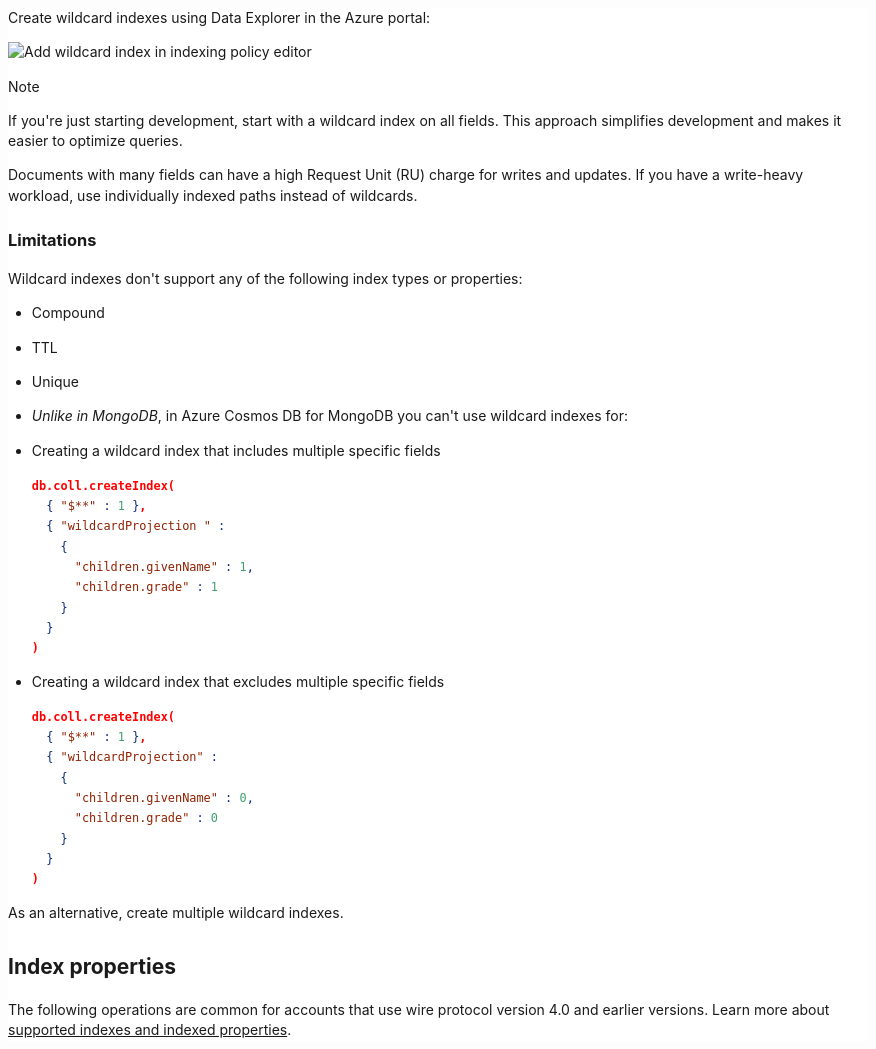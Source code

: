 Create wildcard indexes using Data Explorer in the Azure portal:

![Add wildcard index in indexing policy editor](./media/indexing/add-wildcard-index.png)

> [!NOTE]
> If you're just starting development, start with a wildcard index on all fields. This approach simplifies development and makes it easier to optimize queries.

Documents with many fields can have a high Request Unit (RU) charge for writes and updates. If you have a write-heavy workload, use individually indexed paths instead of wildcards.

### Limitations

Wildcard indexes don't support any of the following index types or properties:

- Compound
- TTL
- Unique

- *Unlike in MongoDB*, in Azure Cosmos DB for MongoDB you can't use wildcard indexes for:

- Creating a wildcard index that includes multiple specific fields

  ```json
  db.coll.createIndex(
    { "$**" : 1 },
    { "wildcardProjection " :
      {
        "children.givenName" : 1,
        "children.grade" : 1
      }
    }
  )
  ```

- Creating a wildcard index that excludes multiple specific fields

  ```json
  db.coll.createIndex(
    { "$**" : 1 },
    { "wildcardProjection" :
      {
        "children.givenName" : 0,
        "children.grade" : 0
      }
    }
  )
  ```

As an alternative, create multiple wildcard indexes.

## Index properties

The following operations are common for accounts that use wire protocol version 4.0 and earlier versions. Learn more about [supported indexes and indexed properties](feature-support-40.md#indexes-and-index-properties).
